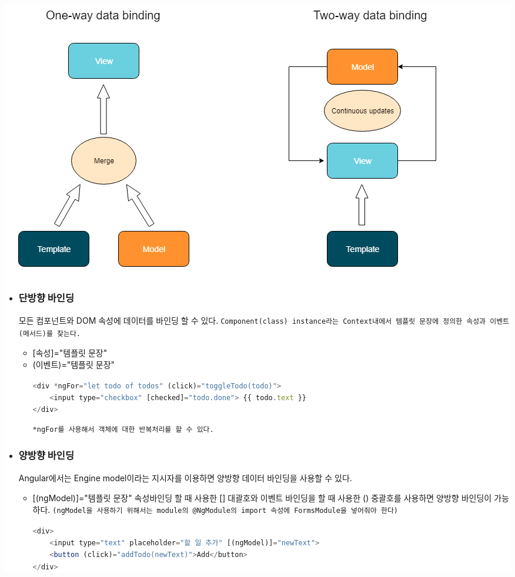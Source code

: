   <img src="/images/post_images/210612_one-way-and-two-way-data-binding.png" alt="단방향 바인딩과 양방향 바인딩">
</div>

- ### **단방향 바인딩**

  모든 컴포넌트와 DOM 속성에 데이터를 바인딩 할 수 있다.
  `Component(class) instance라는 Context내에서 템플릿 문장에 정의한 속성과 이벤트(메서드)를 찾는다.`

  - [속성]="템플릿 문장"
  - (이벤트)="템플릿 문장"
    ```javascript
    <div *ngFor="let todo of todos" (click)="toggleTodo(todo)">
        <input type="checkbox" [checked]="todo.done"> {{ todo.text }}
    </div>
    ```
    `*ngFor를 사용해서 객체에 대한 반복처리를 할 수 있다.`

- ### **양방향 바인딩**

  Angular에서는 Engine model이라는 지시자를 이용하면 양방향 데이터 바인딩을 사용할 수 있다.

  - [(ngModel)]="템플릿 문장"
    속성바인딩 할 때 사용한 [] 대괄호와 이벤트 바인딩을 할 때 사용한 () 중괄호를 사용하면 양방향 바인딩이 가능하다.
    `(ngModel을 사용하기 위해서는 module의 @NgModule의 import 속성에 FormsModule을 넣어줘야 한다)`
    ```javascript
    <div>
        <input type="text" placeholder="할 일 추가" [(ngModel)]="newText">
        <button (click)="addTodo(newText)">Add</button>
    </div>
    ```
